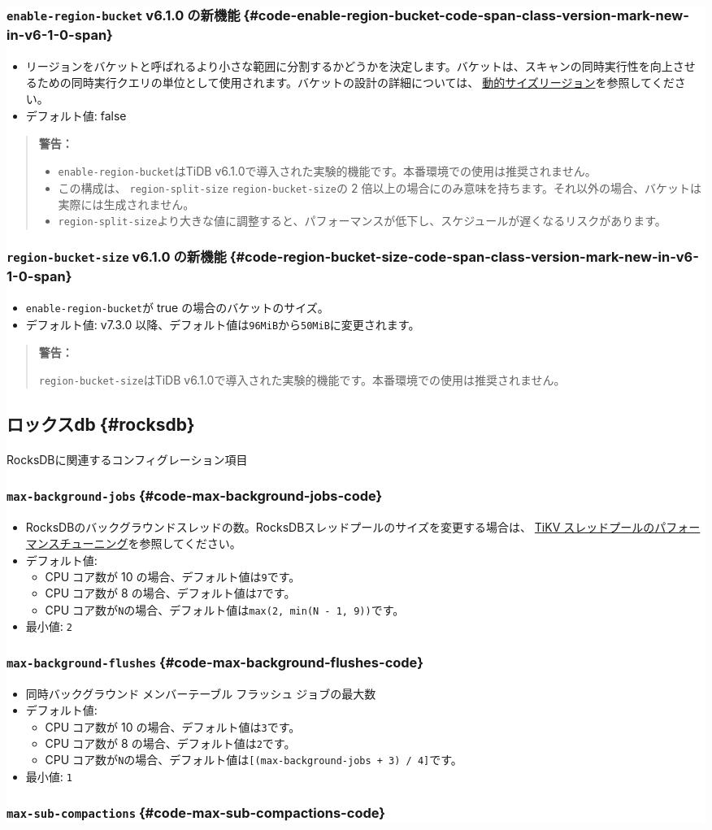 ### <code>enable-region-bucket</code> <span class="version-mark">v6.1.0 の新機能</span> {#code-enable-region-bucket-code-span-class-version-mark-new-in-v6-1-0-span}

-   リージョンをバケットと呼ばれるより小さな範囲に分割するかどうかを決定します。バケットは、スキャンの同時実行性を向上させるための同時実行クエリの単位として使用されます。バケットの設計の詳細については、 [動的サイズリージョン](https://github.com/tikv/rfcs/blob/master/text/0082-dynamic-size-region.md)を参照してください。
-   デフォルト値: false

> **警告：**
>
> -   `enable-region-bucket`はTiDB v6.1.0で導入された実験的機能です。本番環境での使用は推奨されません。
> -   この構成は、 `region-split-size` `region-bucket-size`の 2 倍以上の場合にのみ意味を持ちます。それ以外の場合、バケットは実際には生成されません。
> -   `region-split-size`より大きな値に調整すると、パフォーマンスが低下し、スケジュールが遅くなるリスクがあります。

### <code>region-bucket-size</code> <span class="version-mark">v6.1.0 の新機能</span> {#code-region-bucket-size-code-span-class-version-mark-new-in-v6-1-0-span}

-   `enable-region-bucket`が true の場合のバケットのサイズ。
-   デフォルト値: v7.3.0 以降、デフォルト値は`96MiB`から`50MiB`に変更されます。

> **警告：**
>
> `region-bucket-size`はTiDB v6.1.0で導入された実験的機能です。本番環境での使用は推奨されません。

## ロックスdb {#rocksdb}

RocksDBに関連するコンフィグレーション項目

### <code>max-background-jobs</code> {#code-max-background-jobs-code}

-   RocksDBのバックグラウンドスレッドの数。RocksDBスレッドプールのサイズを変更する場合は、 [TiKV スレッドプールのパフォーマンスチューニング](/tune-tikv-thread-performance.md#performance-tuning-for-tikv-thread-pools)を参照してください。
-   デフォルト値:
    -   CPU コア数が 10 の場合、デフォルト値は`9`です。
    -   CPU コア数が 8 の場合、デフォルト値は`7`です。
    -   CPU コア数が`N`の場合、デフォルト値は`max(2, min(N - 1, 9))`です。
-   最小値: `2`

### <code>max-background-flushes</code> {#code-max-background-flushes-code}

-   同時バックグラウンド メンバーテーブル フラッシュ ジョブの最大数
-   デフォルト値:
    -   CPU コア数が 10 の場合、デフォルト値は`3`です。
    -   CPU コア数が 8 の場合、デフォルト値は`2`です。
    -   CPU コア数が`N`の場合、デフォルト値は`[(max-background-jobs + 3) / 4]`です。
-   最小値: `1`

### <code>max-sub-compactions</code> {#code-max-sub-compactions-code}

